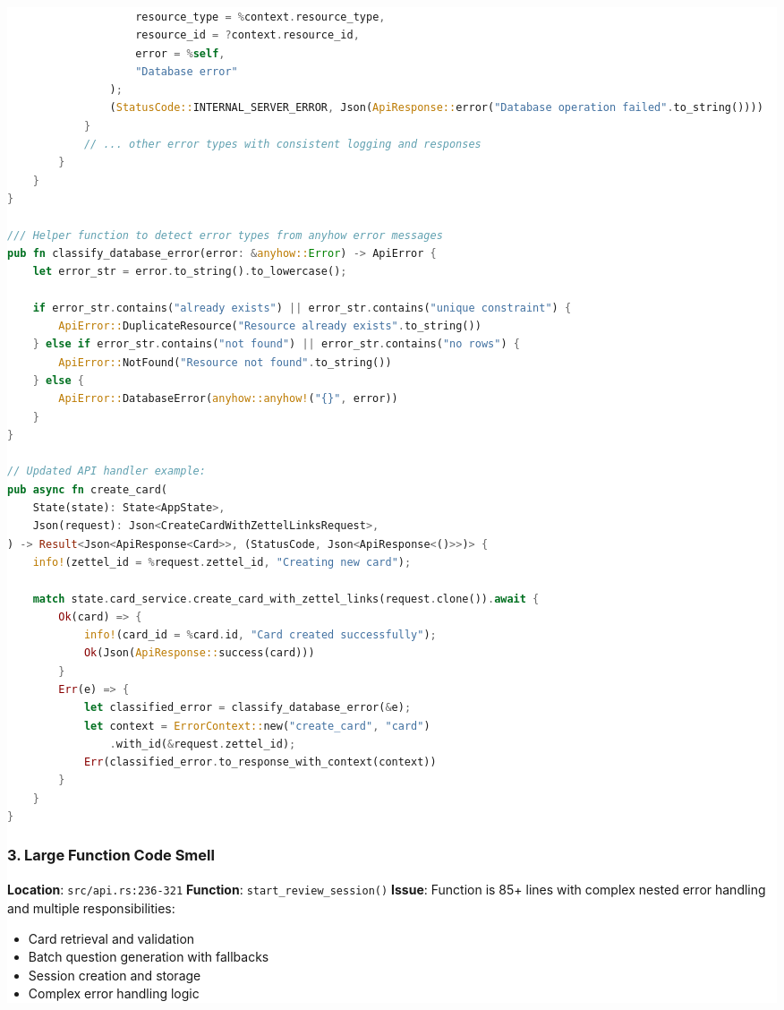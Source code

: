 ```rust
                    resource_type = %context.resource_type,
                    resource_id = ?context.resource_id,
                    error = %self,
                    "Database error"
                );
                (StatusCode::INTERNAL_SERVER_ERROR, Json(ApiResponse::error("Database operation failed".to_string())))
            }
            // ... other error types with consistent logging and responses
        }
    }
}

/// Helper function to detect error types from anyhow error messages
pub fn classify_database_error(error: &anyhow::Error) -> ApiError {
    let error_str = error.to_string().to_lowercase();
    
    if error_str.contains("already exists") || error_str.contains("unique constraint") {
        ApiError::DuplicateResource("Resource already exists".to_string())
    } else if error_str.contains("not found") || error_str.contains("no rows") {
        ApiError::NotFound("Resource not found".to_string())
    } else {
        ApiError::DatabaseError(anyhow::anyhow!("{}", error))
    }
}

// Updated API handler example:
pub async fn create_card(
    State(state): State<AppState>,
    Json(request): Json<CreateCardWithZettelLinksRequest>,
) -> Result<Json<ApiResponse<Card>>, (StatusCode, Json<ApiResponse<()>>)> {
    info!(zettel_id = %request.zettel_id, "Creating new card");
    
    match state.card_service.create_card_with_zettel_links(request.clone()).await {
        Ok(card) => {
            info!(card_id = %card.id, "Card created successfully");
            Ok(Json(ApiResponse::success(card)))
        }
        Err(e) => {
            let classified_error = classify_database_error(&e);
            let context = ErrorContext::new("create_card", "card")
                .with_id(&request.zettel_id);
            Err(classified_error.to_response_with_context(context))
        }
    }
}
```

### 3. **Large Function Code Smell**
**Location**: `src/api.rs:236-321`
**Function**: `start_review_session()`
**Issue**: Function is 85+ lines with complex nested error handling and multiple responsibilities:
- Card retrieval and validation
- Batch question generation with fallbacks
- Session creation and storage
- Complex error handling logic

